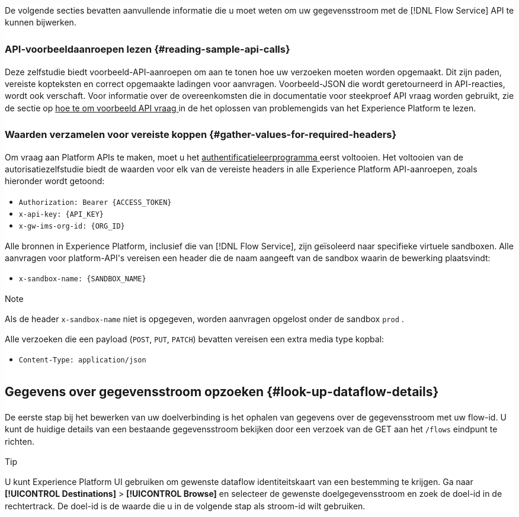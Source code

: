 De volgende secties bevatten aanvullende informatie die u moet weten om uw gegevensstroom met de [!DNL Flow Service] API te kunnen bijwerken.

### API-voorbeeldaanroepen lezen {#reading-sample-api-calls}

Deze zelfstudie biedt voorbeeld-API-aanroepen om aan te tonen hoe uw verzoeken moeten worden opgemaakt. Dit zijn paden, vereiste kopteksten en correct opgemaakte ladingen voor aanvragen. Voorbeeld-JSON die wordt geretourneerd in API-reacties, wordt ook verschaft. Voor informatie over de overeenkomsten die in documentatie voor steekproef API vraag worden gebruikt, zie de sectie op [ hoe te om voorbeeld API vraag ](../../landing/troubleshooting.md#how-do-i-format-an-api-request) in de het oplossen van problemengids van het Experience Platform te lezen.

### Waarden verzamelen voor vereiste koppen {#gather-values-for-required-headers}

Om vraag aan Platform APIs te maken, moet u het [ authentificatieleerprogramma ](https://www.adobe.com/go/platform-api-authentication-en) eerst voltooien. Het voltooien van de autorisatiezelfstudie biedt de waarden voor elk van de vereiste headers in alle Experience Platform API-aanroepen, zoals hieronder wordt getoond:

* `Authorization: Bearer {ACCESS_TOKEN}`
* `x-api-key: {API_KEY}`
* `x-gw-ims-org-id: {ORG_ID}`

Alle bronnen in Experience Platform, inclusief die van [!DNL Flow Service], zijn geïsoleerd naar specifieke virtuele sandboxen. Alle aanvragen voor platform-API&#39;s vereisen een header die de naam aangeeft van de sandbox waarin de bewerking plaatsvindt:

* `x-sandbox-name: {SANDBOX_NAME}`

>[!NOTE]
>
>Als de header `x-sandbox-name` niet is opgegeven, worden aanvragen opgelost onder de sandbox `prod` .

Alle verzoeken die een payload (`POST`, `PUT`, `PATCH`) bevatten vereisen een extra media type kopbal:

* `Content-Type: application/json`

## Gegevens over gegevensstroom opzoeken {#look-up-dataflow-details}

De eerste stap bij het bewerken van uw doelverbinding is het ophalen van gegevens over de gegevensstroom met uw flow-id. U kunt de huidige details van een bestaande gegevensstroom bekijken door een verzoek van de GET aan het `/flows` eindpunt te richten.

>[!TIP]
>
>U kunt Experience Platform UI gebruiken om gewenste dataflow identiteitskaart van een bestemming te krijgen. Ga naar **[!UICONTROL Destinations]** > **[!UICONTROL Browse]** en selecteer de gewenste doelgegevensstroom en zoek de doel-id in de rechtertrack. De doel-id is de waarde die u in de volgende stap als stroom-id wilt gebruiken.
>